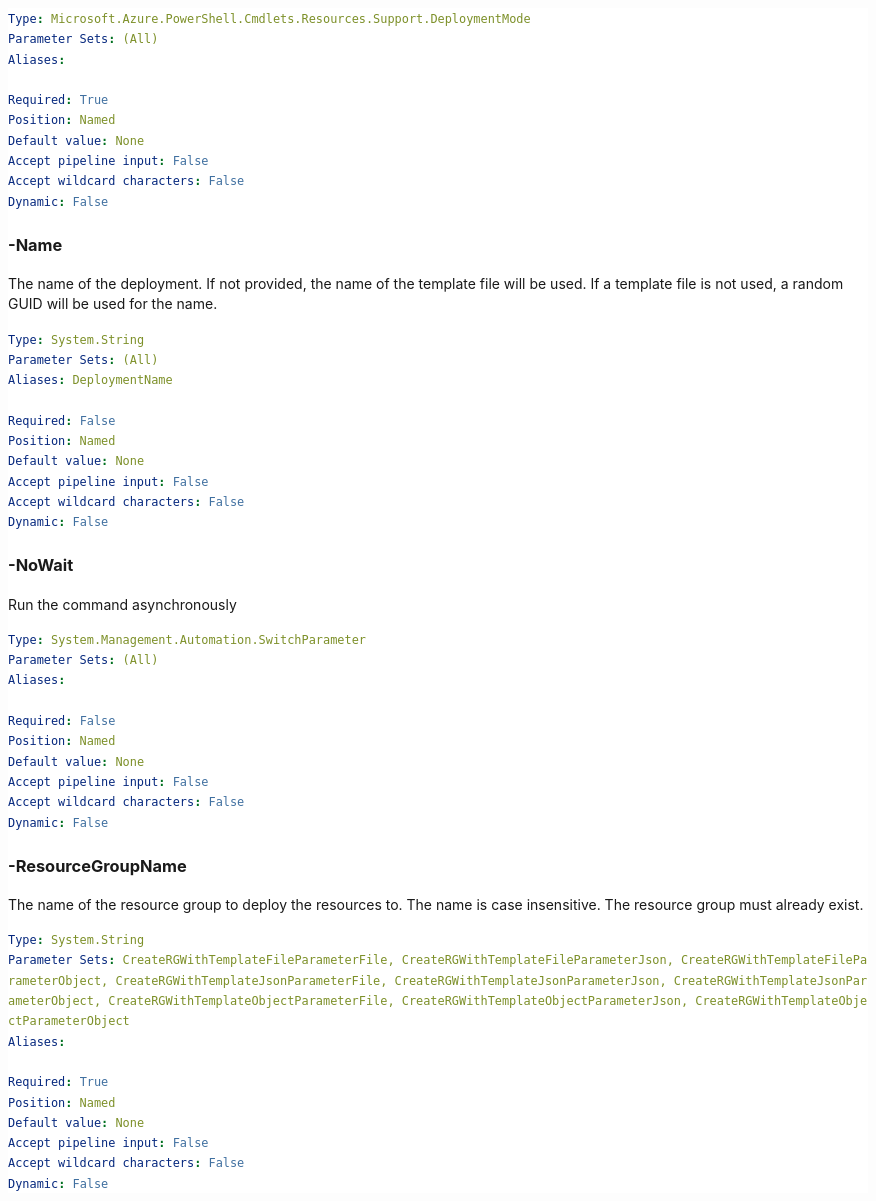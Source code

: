 ```yaml
Type: Microsoft.Azure.PowerShell.Cmdlets.Resources.Support.DeploymentMode
Parameter Sets: (All)
Aliases:

Required: True
Position: Named
Default value: None
Accept pipeline input: False
Accept wildcard characters: False
Dynamic: False
```

### -Name
The name of the deployment.
If not provided, the name of the template file will be used.
If a template file is not used, a random GUID will be used for the name.

```yaml
Type: System.String
Parameter Sets: (All)
Aliases: DeploymentName

Required: False
Position: Named
Default value: None
Accept pipeline input: False
Accept wildcard characters: False
Dynamic: False
```

### -NoWait
Run the command asynchronously

```yaml
Type: System.Management.Automation.SwitchParameter
Parameter Sets: (All)
Aliases:

Required: False
Position: Named
Default value: None
Accept pipeline input: False
Accept wildcard characters: False
Dynamic: False
```

### -ResourceGroupName
The name of the resource group to deploy the resources to.
The name is case insensitive.
The resource group must already exist.

```yaml
Type: System.String
Parameter Sets: CreateRGWithTemplateFileParameterFile, CreateRGWithTemplateFileParameterJson, CreateRGWithTemplateFileParameterObject, CreateRGWithTemplateJsonParameterFile, CreateRGWithTemplateJsonParameterJson, CreateRGWithTemplateJsonParameterObject, CreateRGWithTemplateObjectParameterFile, CreateRGWithTemplateObjectParameterJson, CreateRGWithTemplateObjectParameterObject
Aliases:

Required: True
Position: Named
Default value: None
Accept pipeline input: False
Accept wildcard characters: False
Dynamic: False
```